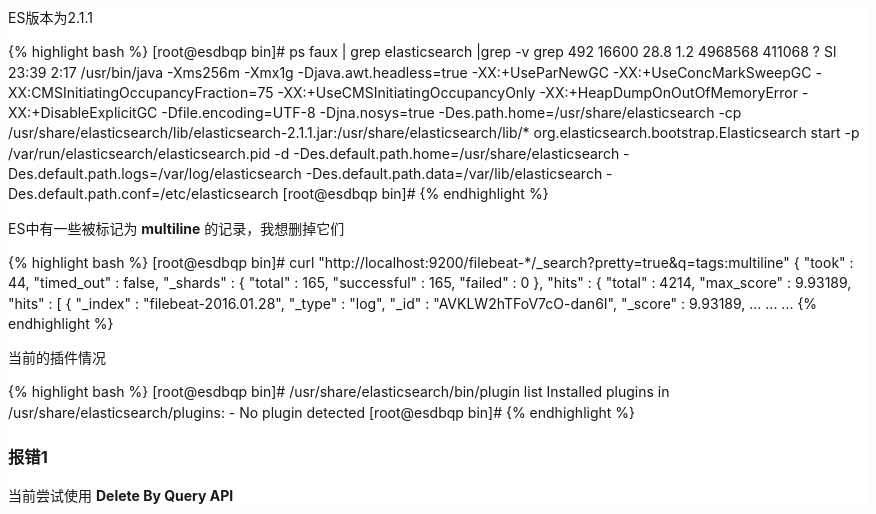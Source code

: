 
ES版本为2.1.1

{% highlight bash %}
[root@esdbqp bin]# ps faux | grep elasticsearch |grep -v grep 
492      16600 28.8  1.2 4968568 411068 ?      Sl   23:39   2:17 /usr/bin/java -Xms256m -Xmx1g -Djava.awt.headless=true -XX:+UseParNewGC -XX:+UseConcMarkSweepGC -XX:CMSInitiatingOccupancyFraction=75 -XX:+UseCMSInitiatingOccupancyOnly -XX:+HeapDumpOnOutOfMemoryError -XX:+DisableExplicitGC -Dfile.encoding=UTF-8 -Djna.nosys=true -Des.path.home=/usr/share/elasticsearch -cp /usr/share/elasticsearch/lib/elasticsearch-2.1.1.jar:/usr/share/elasticsearch/lib/* org.elasticsearch.bootstrap.Elasticsearch start -p /var/run/elasticsearch/elasticsearch.pid -d -Des.default.path.home=/usr/share/elasticsearch -Des.default.path.logs=/var/log/elasticsearch -Des.default.path.data=/var/lib/elasticsearch -Des.default.path.conf=/etc/elasticsearch
[root@esdbqp bin]# 
{% endhighlight %}

ES中有一些被标记为 **multiline** 的记录，我想删掉它们

{% highlight bash %}
[root@esdbqp bin]# curl "http://localhost:9200/filebeat-*/_search?pretty=true&q=tags:multiline"
{
  "took" : 44,
  "timed_out" : false,
  "_shards" : {
    "total" : 165,
    "successful" : 165,
    "failed" : 0
  },
  "hits" : {
    "total" : 4214,
    "max_score" : 9.93189,
    "hits" : [ {
      "_index" : "filebeat-2016.01.28",
      "_type" : "log",
      "_id" : "AVKLW2hTFoV7cO-dan6I",
      "_score" : 9.93189,
      ...
      ...
      ...
{% endhighlight %}

当前的插件情况

{% highlight bash %}
[root@esdbqp bin]# /usr/share/elasticsearch/bin/plugin list
Installed plugins in /usr/share/elasticsearch/plugins:
    - No plugin detected
[root@esdbqp bin]# 
{% endhighlight %}

### 报错1

当前尝试使用 **Delete By Query API**
